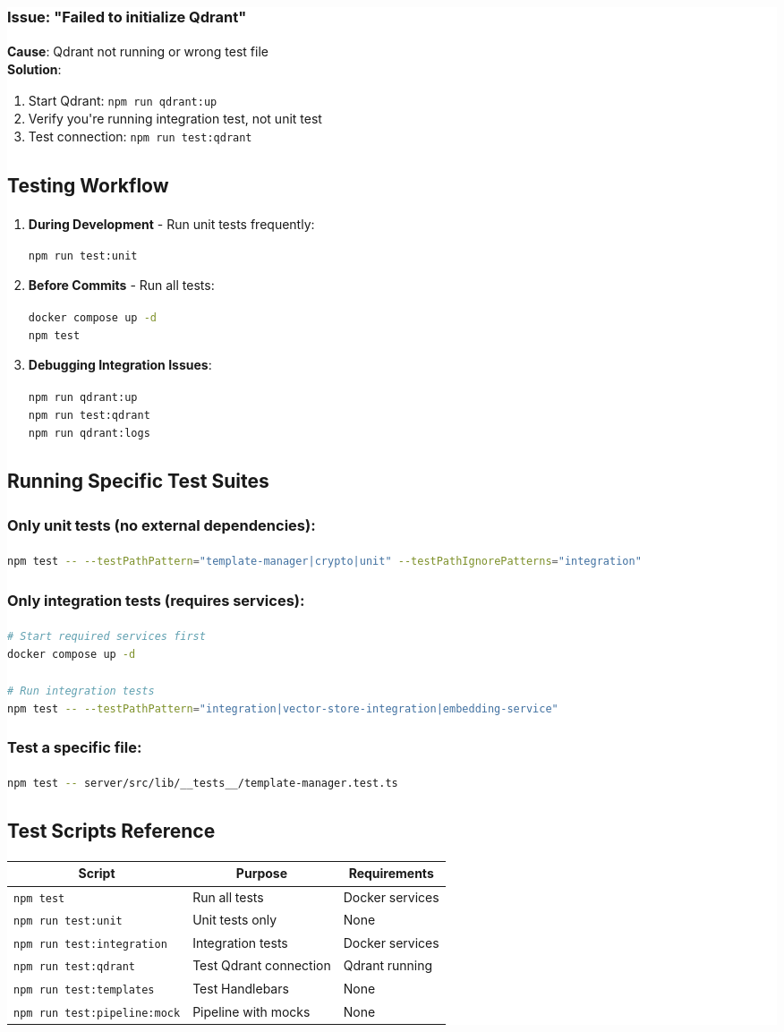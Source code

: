 ### Issue: "Failed to initialize Qdrant"
**Cause**: Qdrant not running or wrong test file  
**Solution**: 
1. Start Qdrant: `npm run qdrant:up`
2. Verify you're running integration test, not unit test
3. Test connection: `npm run test:qdrant`

## Testing Workflow

1. **During Development** - Run unit tests frequently:
   ```bash
   npm run test:unit
   ```

2. **Before Commits** - Run all tests:
   ```bash
   docker compose up -d
   npm test
   ```

3. **Debugging Integration Issues**:
   ```bash
   npm run qdrant:up
   npm run test:qdrant
   npm run qdrant:logs
   ```

## Running Specific Test Suites

### Only unit tests (no external dependencies):
```bash
npm test -- --testPathPattern="template-manager|crypto|unit" --testPathIgnorePatterns="integration"
```

### Only integration tests (requires services):
```bash
# Start required services first
docker compose up -d

# Run integration tests
npm test -- --testPathPattern="integration|vector-store-integration|embedding-service"
```

### Test a specific file:
```bash
npm test -- server/src/lib/__tests__/template-manager.test.ts
```

## Test Scripts Reference

| Script | Purpose | Requirements |
|--------|---------|--------------|
| `npm test` | Run all tests | Docker services |
| `npm run test:unit` | Unit tests only | None |
| `npm run test:integration` | Integration tests | Docker services |
| `npm run test:qdrant` | Test Qdrant connection | Qdrant running |
| `npm run test:templates` | Test Handlebars | None |
| `npm run test:pipeline:mock` | Pipeline with mocks | None |

